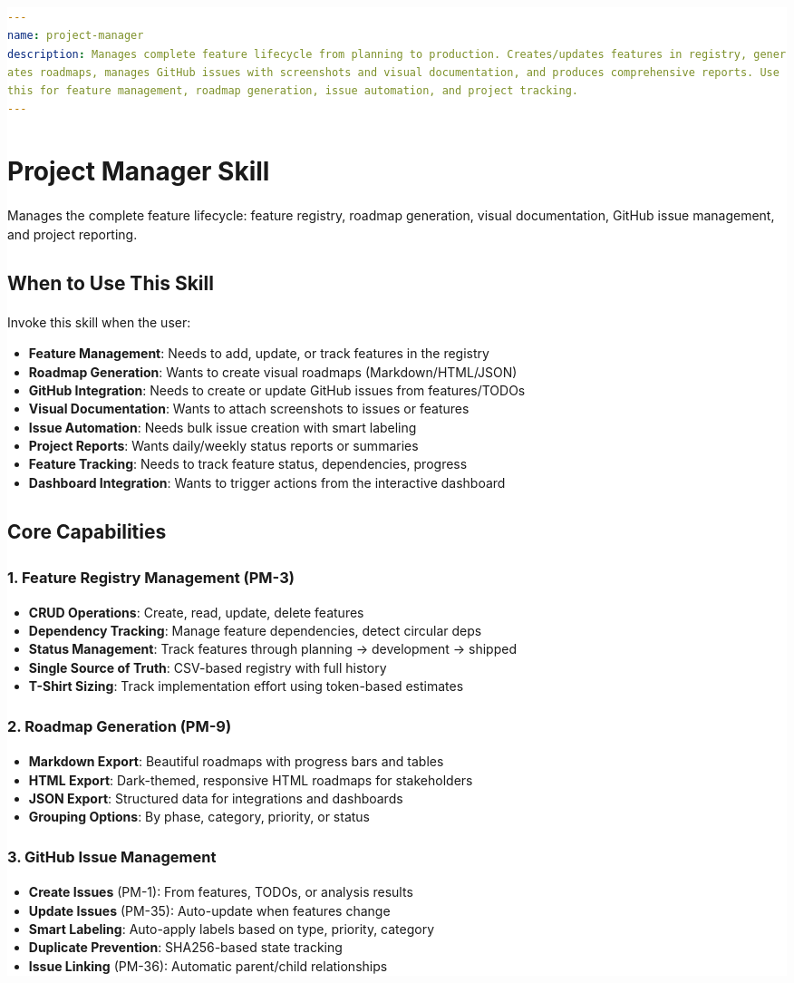 ```yaml
---
name: project-manager
description: Manages complete feature lifecycle from planning to production. Creates/updates features in registry, generates roadmaps, manages GitHub issues with screenshots and visual documentation, and produces comprehensive reports. Use this for feature management, roadmap generation, issue automation, and project tracking.
---
```


# Project Manager Skill

Manages the complete feature lifecycle: feature registry, roadmap generation, visual documentation, GitHub issue management, and project reporting.

## When to Use This Skill

Invoke this skill when the user:
- **Feature Management**: Needs to add, update, or track features in the registry
- **Roadmap Generation**: Wants to create visual roadmaps (Markdown/HTML/JSON)
- **GitHub Integration**: Needs to create or update GitHub issues from features/TODOs
- **Visual Documentation**: Wants to attach screenshots to issues or features
- **Issue Automation**: Needs bulk issue creation with smart labeling
- **Project Reports**: Wants daily/weekly status reports or summaries
- **Feature Tracking**: Needs to track feature status, dependencies, progress
- **Dashboard Integration**: Wants to trigger actions from the interactive dashboard

## Core Capabilities

### 1. Feature Registry Management (PM-3)
- **CRUD Operations**: Create, read, update, delete features
- **Dependency Tracking**: Manage feature dependencies, detect circular deps
- **Status Management**: Track features through planning → development → shipped
- **Single Source of Truth**: CSV-based registry with full history
- **T-Shirt Sizing**: Track implementation effort using token-based estimates

### 2. Roadmap Generation (PM-9)
- **Markdown Export**: Beautiful roadmaps with progress bars and tables
- **HTML Export**: Dark-themed, responsive HTML roadmaps for stakeholders
- **JSON Export**: Structured data for integrations and dashboards
- **Grouping Options**: By phase, category, priority, or status

### 3. GitHub Issue Management
- **Create Issues** (PM-1): From features, TODOs, or analysis results
- **Update Issues** (PM-35): Auto-update when features change
- **Smart Labeling**: Auto-apply labels based on type, priority, category
- **Duplicate Prevention**: SHA256-based state tracking
- **Issue Linking** (PM-36): Automatic parent/child relationships
